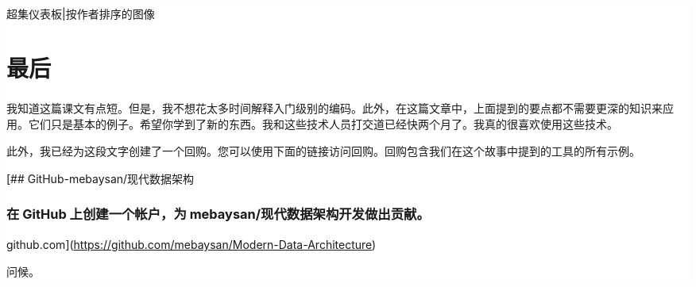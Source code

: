 超集仪表板|按作者排序的图像

# 最后

我知道这篇课文有点短。但是，我不想花太多时间解释入门级别的编码。此外，在这篇文章中，上面提到的要点都不需要更深的知识来应用。它们只是基本的例子。希望你学到了新的东西。我和这些技术人员打交道已经快两个月了。我真的很喜欢使用这些技术。

此外，我已经为这段文字创建了一个回购。您可以使用下面的链接访问回购。回购包含我们在这个故事中提到的工具的所有示例。

[](https://github.com/mebaysan/Modern-Data-Architecture) [## GitHub-mebaysan/现代数据架构

### 在 GitHub 上创建一个帐户，为 mebaysan/现代数据架构开发做出贡献。

github.com](https://github.com/mebaysan/Modern-Data-Architecture) 

问候。